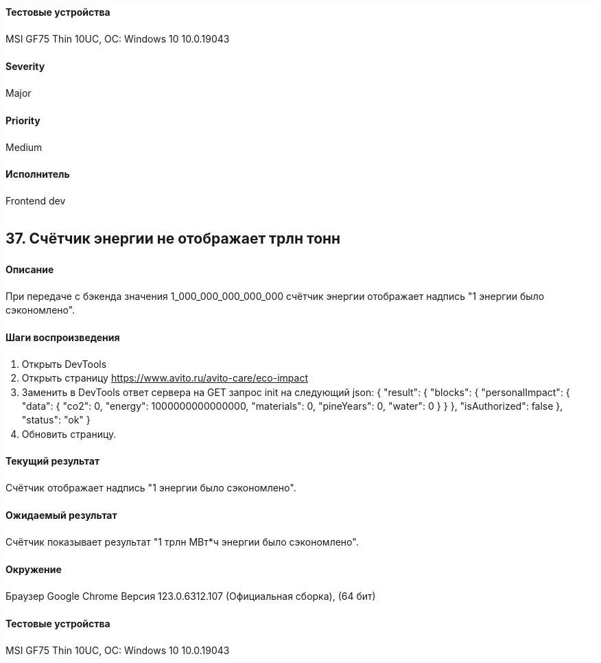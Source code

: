 #### Тестовые устройства
MSI GF75 Thin 10UC, ОС: Windows 10 10.0.19043

#### Severity
Major

#### Priority
Medium

#### Исполнитель
Frontend dev

## 37. Счётчик энергии не отображает трлн тонн
#### Описание
При передаче с бэкенда значения 1_000_000_000_000_000 счётчик энергии отображает надпись "1 энергии было сэкономлено".

#### Шаги воспроизведения
1. Открыть DevTools
2. Открыть страницу https://www.avito.ru/avito-care/eco-impact
3. Заменить в DevTools ответ сервера на GET запрос init на следующий json:
{
    "result": {
        "blocks": {
            "personalImpact": {
                "data": {
                    "co2": 0,
                    "energy": 1000000000000000,
                    "materials": 0,
                    "pineYears": 0,
                    "water": 0
                }
            }
        },
        "isAuthorized": false
    },
    "status": "ok"
}
4. Обновить страницу.

#### Текущий результат
Счётчик отображает надпись "1 энергии было сэкономлено".

#### Ожидаемый результат
Счётчик показывает результат "1 трлн МВт\*ч энергии было сэкономлено".

#### Окружение
Браузер Google Chrome Версия 123.0.6312.107 (Официальная сборка), (64 бит)

#### Тестовые устройства
MSI GF75 Thin 10UC, ОС: Windows 10 10.0.19043
